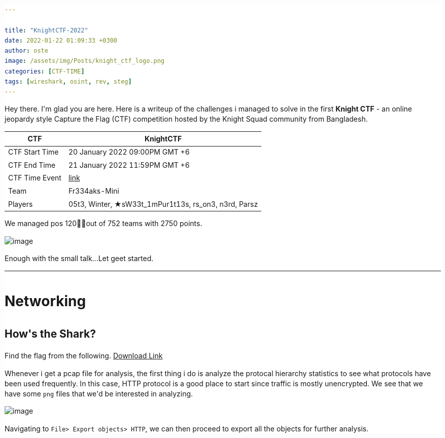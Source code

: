 ```yaml
---

title: "KnightCTF-2022"
date: 2022-01-22 01:09:33 +0300
author: oste
image: /assets/img/Posts/knight_ctf_logo.png
categories: [CTF-TIME]
tags: [wireshark, osint, rev, steg]
---
```


Hey there. I'm glad you are here. Here is a writeup of the challenges i managed to solve in the first **Knight CTF** - an online jeopardy style Capture the Flag (CTF) competition hosted by the Knight Squad community from Bangladesh.

| CTF            | KnightCTF                                            |
| -------------- | ---------------------------------------------------- |
| CTF Start Time | 20 January 2022 09:00PM GMT +6                       |
| CTF End Time   | 21 January 2022 11:59PM GMT +6                       |
| CTF Time Event | [link](https://ctftime.org/event/1545/)              |
| Team           | Fr334aks-Mini                                        |
| Players        | 05t3, Winter, ★sW33t_1mPur1t13s, rs_on3, n3rd, Parsz |

We managed pos 120💪🏼out of 752 teams with 2750 points.

![image](https://user-images.githubusercontent.com/58165365/150654367-bbd59f1b-0188-4cc5-a2af-1ad6d5e53677.png)

Enough with the small talk...Let geet started.

---

# Networking

## How's the Shark?

Find the flag from the following. [Download Link](https://kctf2022.nstechvalley.com/knight-ctf-2022-challenges/Network/How's%20the%20Shark/data.pcapng)

Whenever i get a pcap file for analysis, the first thing i do is analyze the protocal hierarchy statistics to see what protocols have been used frequently. In this case, HTTP protocol is a good place to start since traffic is mostly unencrypted. We see that we have some `png` files that we'd be interested in analyzing.

![image](https://user-images.githubusercontent.com/58165365/150390712-c3ab95cb-0111-47a7-9c1b-952c5adf89d6.png)

Navigating to `File> Export objects> HTTP`, we can then proceed to export all the objects for further analysis.
